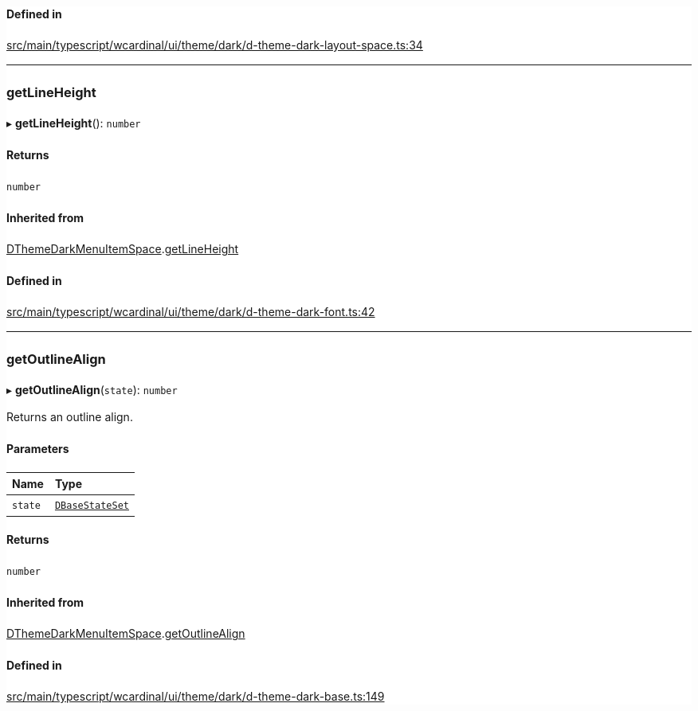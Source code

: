 #### Defined in

[src/main/typescript/wcardinal/ui/theme/dark/d-theme-dark-layout-space.ts:34](https://github.com/winter-cardinal/winter-cardinal-ui/blob/v0.165.0/src/main/typescript/wcardinal/ui/theme/dark/d-theme-dark-layout-space.ts#L34)

___

### getLineHeight

▸ **getLineHeight**(): `number`

#### Returns

`number`

#### Inherited from

[DThemeDarkMenuItemSpace](DThemeDarkMenuItemSpace.md).[getLineHeight](DThemeDarkMenuItemSpace.md#getlineheight)

#### Defined in

[src/main/typescript/wcardinal/ui/theme/dark/d-theme-dark-font.ts:42](https://github.com/winter-cardinal/winter-cardinal-ui/blob/v0.165.0/src/main/typescript/wcardinal/ui/theme/dark/d-theme-dark-font.ts#L42)

___

### getOutlineAlign

▸ **getOutlineAlign**(`state`): `number`

Returns an outline align.

#### Parameters

| Name | Type |
| :------ | :------ |
| `state` | [`DBaseStateSet`](../interfaces/DBaseStateSet.md) |

#### Returns

`number`

#### Inherited from

[DThemeDarkMenuItemSpace](DThemeDarkMenuItemSpace.md).[getOutlineAlign](DThemeDarkMenuItemSpace.md#getoutlinealign)

#### Defined in

[src/main/typescript/wcardinal/ui/theme/dark/d-theme-dark-base.ts:149](https://github.com/winter-cardinal/winter-cardinal-ui/blob/v0.165.0/src/main/typescript/wcardinal/ui/theme/dark/d-theme-dark-base.ts#L149)
